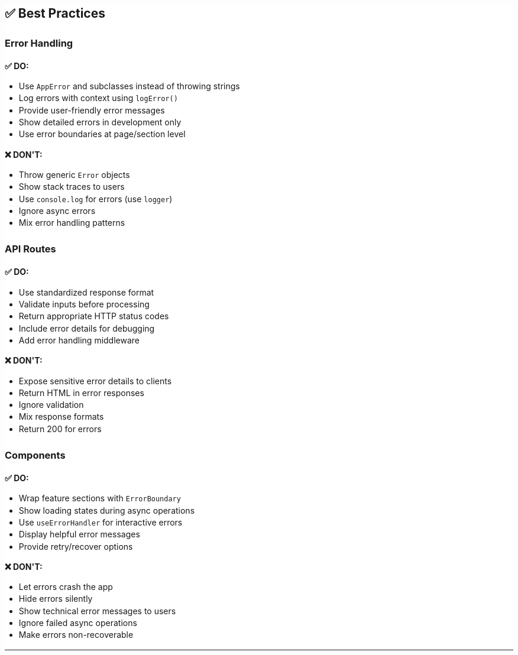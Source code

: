 
## ✅ Best Practices

### Error Handling

**✅ DO:**
- Use `AppError` and subclasses instead of throwing strings
- Log errors with context using `logError()`
- Provide user-friendly error messages
- Show detailed errors in development only
- Use error boundaries at page/section level

**❌ DON'T:**
- Throw generic `Error` objects
- Show stack traces to users
- Use `console.log` for errors (use `logger`)
- Ignore async errors
- Mix error handling patterns

### API Routes

**✅ DO:**
- Use standardized response format
- Validate inputs before processing
- Return appropriate HTTP status codes
- Include error details for debugging
- Add error handling middleware

**❌ DON'T:**
- Expose sensitive error details to clients
- Return HTML in error responses
- Ignore validation
- Mix response formats
- Return 200 for errors

### Components

**✅ DO:**
- Wrap feature sections with `ErrorBoundary`
- Show loading states during async operations
- Use `useErrorHandler` for interactive errors
- Display helpful error messages
- Provide retry/recover options

**❌ DON'T:**
- Let errors crash the app
- Hide errors silently
- Show technical error messages to users
- Ignore failed async operations
- Make errors non-recoverable

---
